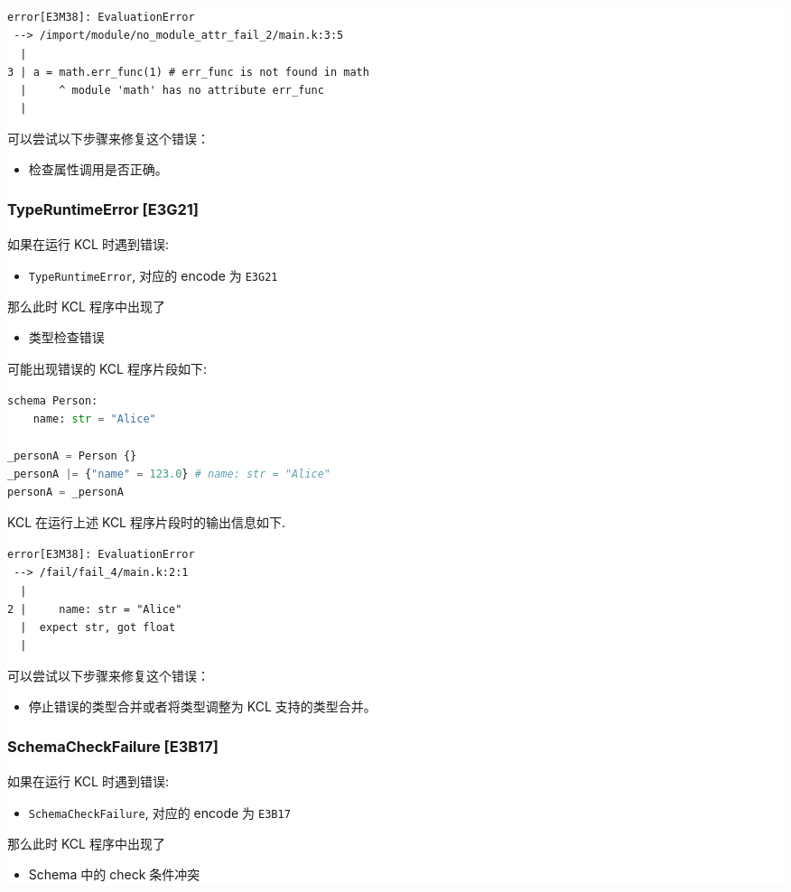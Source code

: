 ```shell
error[E3M38]: EvaluationError
 --> /import/module/no_module_attr_fail_2/main.k:3:5
  |
3 | a = math.err_func(1) # err_func is not found in math
  |     ^ module 'math' has no attribute err_func
  |
```

可以尝试以下步骤来修复这个错误：

- 检查属性调用是否正确。

### TypeRuntimeError [E3G21]

如果在运行 KCL 时遇到错误:

- `TypeRuntimeError`, 对应的 encode 为 `E3G21`

那么此时 KCL 程序中出现了

- 类型检查错误

可能出现错误的 KCL 程序片段如下:

```python
schema Person:
    name: str = "Alice"

_personA = Person {}
_personA |= {"name" = 123.0} # name: str = "Alice"
personA = _personA
```

KCL 在运行上述 KCL 程序片段时的输出信息如下.

```shell
error[E3M38]: EvaluationError
 --> /fail/fail_4/main.k:2:1
  |
2 |     name: str = "Alice"
  |  expect str, got float
  |
```

可以尝试以下步骤来修复这个错误：

- 停止错误的类型合并或者将类型调整为 KCL 支持的类型合并。

### SchemaCheckFailure [E3B17]

如果在运行 KCL 时遇到错误:

- `SchemaCheckFailure`, 对应的 encode 为 `E3B17`

那么此时 KCL 程序中出现了

- Schema 中的 check 条件冲突
